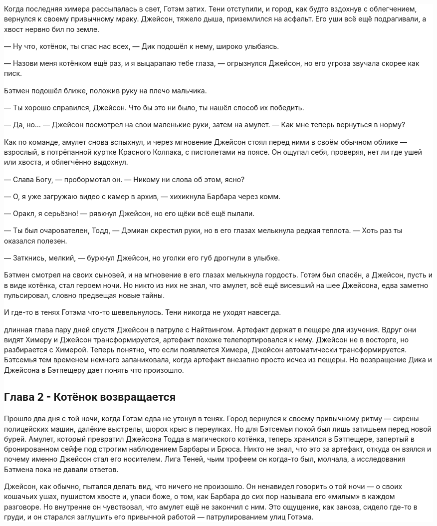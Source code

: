 Когда последняя химера рассыпалась в свет, Готэм затих. Тени отступили, и город, как будто вздохнув с облегчением, вернулся к своему привычному мраку. Джейсон, тяжело дыша, приземлился на асфальт. Его уши всё ещё подрагивали, а хвост нервно бил по земле.

— Ну что, котёнок, ты спас нас всех, — Дик подошёл к нему, широко улыбаясь.

— Назови меня котёнком ещё раз, и я выцарапаю тебе глаза, — огрызнулся Джейсон, но его угроза звучала скорее как писк.

Бэтмен подошёл ближе, положив руку на плечо мальчика.

— Ты хорошо справился, Джейсон. Что бы это ни было, ты нашёл способ их победить.

— Да, но… — Джейсон посмотрел на свои маленькие руки, затем на амулет. — Как мне теперь вернуться в норму?

Как по команде, амулет снова вспыхнул, и через мгновение Джейсон стоял перед ними в своём обычном облике — взрослый, в потрёпанной куртке Красного Колпака, с пистолетами на поясе. Он ощупал себя, проверяя, нет ли где ушей или хвоста, и облегчённо выдохнул.

— Слава Богу, — пробормотал он. — Никому ни слова об этом, ясно?

— О, я уже загружаю видео с камер в архив, — хихикнула Барбара через комм.

— Оракл, я серьёзно! — рявкнул Джейсон, но его щёки всё ещё пылали.

— Ты был очарователен, Тодд, — Дэмиан скрестил руки, но в его глазах мелькнула редкая теплота. — Хоть раз ты оказался полезен.

— Заткнись, мелкий, — буркнул Джейсон, но уголки его губ дрогнули в улыбке.

Бэтмен смотрел на своих сыновей, и на мгновение в его глазах мелькнула гордость. Готэм был спасён, а Джейсон, пусть и в виде котёнка, стал героем ночи. Но никто из них не знал, что амулет, всё ещё висевший на шее Джейсона, едва заметно пульсировал, словно предвещая новые тайны.

И где-то в тенях Готэма что-то шевельнулось. Тени никогда не уходят навсегда.

длинная глава пару дней спустя Джейсон в патруле с Найтвингом. Артефакт держат в пещере для изучения. Вдруг они видят Химеру и Джейсон трансформируется, артефакт похоже телепортировался к нему. Джейсон не в восторге, но разбирается с Химерой. Теперь понятно, что если появляется Химера, Джейсон автоматически трансформируется. Бэтсемья тем временем немного запаниковала, когда артефакт внезапно просто исчез из пещеры. Но возвращение Дика и Джейсона в Бэтпещеру дает понять что произошло.

## Глава 2 - Котёнок возвращается

Прошло два дня с той ночи, когда Готэм едва не утонул в тенях. Город вернулся к своему привычному ритму — сирены полицейских машин, далёкие выстрелы, шорох крыс в переулках. Но для Бэтсемьи покой был лишь затишьем перед новой бурей. Амулет, который превратил Джейсона Тодда в магического котёнка, теперь хранился в Бэтпещере, запертый в бронированном сейфе под строгим наблюдением Барбары и Брюса. Никто не знал, что это за артефакт, откуда он взялся и почему именно Джейсон стал его носителем. Лига Теней, чьим трофеем он когда-то был, молчала, а исследования Бэтмена пока не давали ответов.

Джейсон, как обычно, пытался делать вид, что ничего не произошло. Он ненавидел говорить о той ночи — о своих кошачьих ушах, пушистом хвосте и, упаси боже, о том, как Барбара до сих пор называла его «милым» в каждом разговоре. Но внутренне он чувствовал, что амулет ещё не закончил с ним. Это ощущение, как заноза, сидело где-то в груди, и он старался заглушить его привычной работой — патрулированием улиц Готэма.
